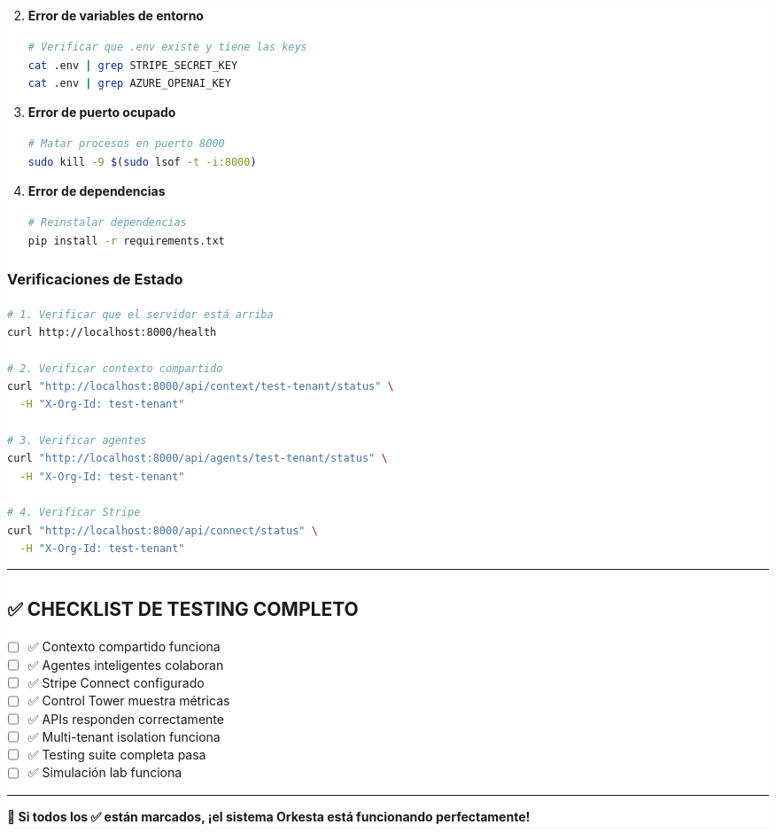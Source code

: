 2. **Error de variables de entorno**
   ```bash
   # Verificar que .env existe y tiene las keys
   cat .env | grep STRIPE_SECRET_KEY
   cat .env | grep AZURE_OPENAI_KEY
   ```

3. **Error de puerto ocupado**
   ```bash
   # Matar procesos en puerto 8000
   sudo kill -9 $(sudo lsof -t -i:8000)
   ```

4. **Error de dependencias**
   ```bash
   # Reinstalar dependencias
   pip install -r requirements.txt
   ```

### Verificaciones de Estado

```bash
# 1. Verificar que el servidor está arriba
curl http://localhost:8000/health

# 2. Verificar contexto compartido
curl "http://localhost:8000/api/context/test-tenant/status" \
  -H "X-Org-Id: test-tenant"

# 3. Verificar agentes
curl "http://localhost:8000/api/agents/test-tenant/status" \
  -H "X-Org-Id: test-tenant"

# 4. Verificar Stripe
curl "http://localhost:8000/api/connect/status" \
  -H "X-Org-Id: test-tenant"
```

---

## ✅ **CHECKLIST DE TESTING COMPLETO**

- [ ] ✅ Contexto compartido funciona
- [ ] ✅ Agentes inteligentes colaboran
- [ ] ✅ Stripe Connect configurado
- [ ] ✅ Control Tower muestra métricas
- [ ] ✅ APIs responden correctamente
- [ ] ✅ Multi-tenant isolation funciona
- [ ] ✅ Testing suite completa pasa
- [ ] ✅ Simulación lab funciona

---

**🎯 Si todos los ✅ están marcados, ¡el sistema Orkesta está funcionando perfectamente!**